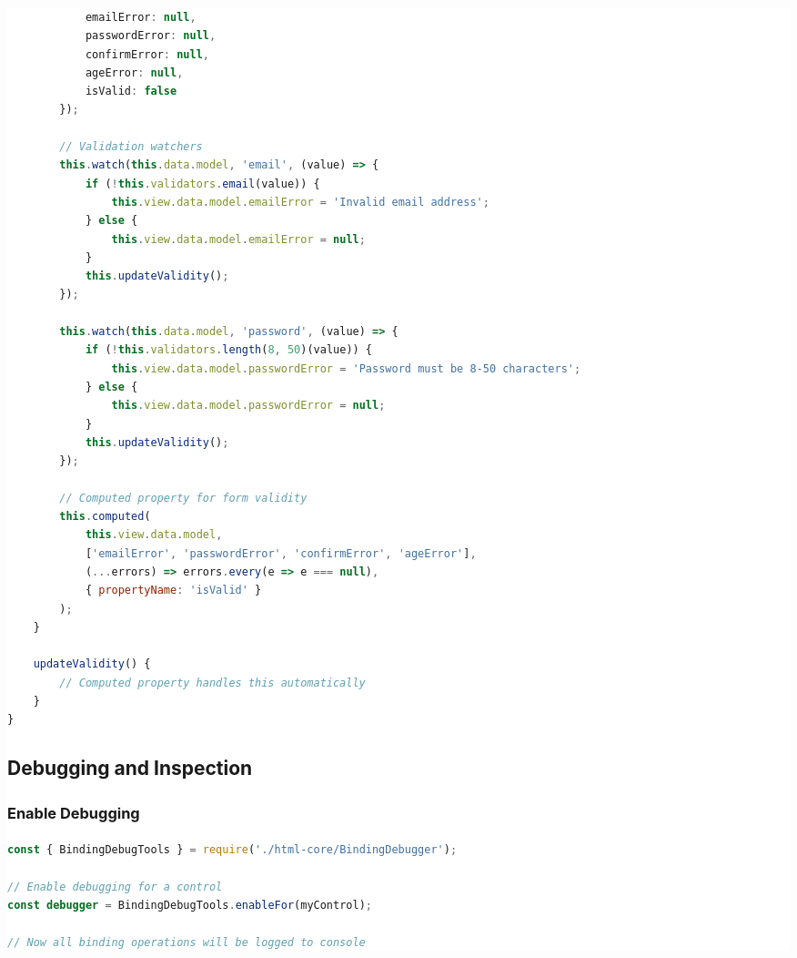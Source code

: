 ```javascript
            emailError: null,
            passwordError: null,
            confirmError: null,
            ageError: null,
            isValid: false
        });
        
        // Validation watchers
        this.watch(this.data.model, 'email', (value) => {
            if (!this.validators.email(value)) {
                this.view.data.model.emailError = 'Invalid email address';
            } else {
                this.view.data.model.emailError = null;
            }
            this.updateValidity();
        });
        
        this.watch(this.data.model, 'password', (value) => {
            if (!this.validators.length(8, 50)(value)) {
                this.view.data.model.passwordError = 'Password must be 8-50 characters';
            } else {
                this.view.data.model.passwordError = null;
            }
            this.updateValidity();
        });
        
        // Computed property for form validity
        this.computed(
            this.view.data.model,
            ['emailError', 'passwordError', 'confirmError', 'ageError'],
            (...errors) => errors.every(e => e === null),
            { propertyName: 'isValid' }
        );
    }
    
    updateValidity() {
        // Computed property handles this automatically
    }
}
```

## Debugging and Inspection

### Enable Debugging

```javascript
const { BindingDebugTools } = require('./html-core/BindingDebugger');

// Enable debugging for a control
const debugger = BindingDebugTools.enableFor(myControl);

// Now all binding operations will be logged to console
```
